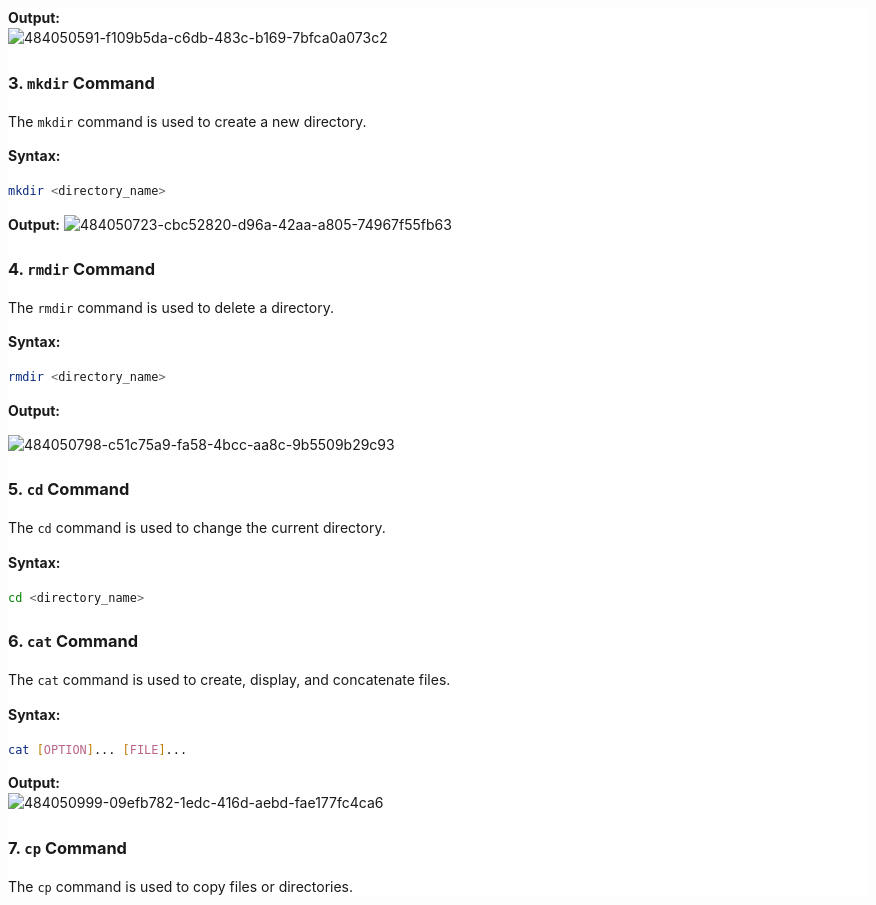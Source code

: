 **Output:**
<br>
<img width="250" height="67" alt="484050591-f109b5da-c6db-483c-b169-7bfca0a073c2" src="https://github.com/user-attachments/assets/b7787a34-1fea-44fd-8279-c55aac15f329" />

### 3. `mkdir` Command

The `mkdir` command is used to create a new directory.

**Syntax:**
```bash
mkdir <directory_name>
```

**Output:**
<img width="795" height="92" alt="484050723-cbc52820-d96a-42aa-a805-74967f55fb63" src="https://github.com/user-attachments/assets/1ab1272a-2a46-4d67-9e50-24326ad9153f" />


### 4. `rmdir` Command

The `rmdir` command is used to delete a directory.

**Syntax:**
```bash
rmdir <directory_name>
```

**Output:**

<img width="766" height="102" alt="484050798-c51c75a9-fa58-4bcc-aa8c-9b5509b29c93" src="https://github.com/user-attachments/assets/db4e85a4-0175-45d8-a9c8-16111190e51a" />

### 5. `cd` Command

The `cd` command is used to change the current directory.

**Syntax:**
```bash
cd <directory_name>
```
### 6. `cat` Command

The `cat` command is used to create, display, and concatenate files.

**Syntax:**
```bash
cat [OPTION]... [FILE]...
```

**Output:**
<br>
<img width="362" height="212" alt="484050999-09efb782-1edc-416d-aebd-fae177fc4ca6" src="https://github.com/user-attachments/assets/6c0f0627-c30d-483d-8c10-fc76af1fbf2f" />

### 7. `cp` Command

The `cp` command is used to copy files or directories.
